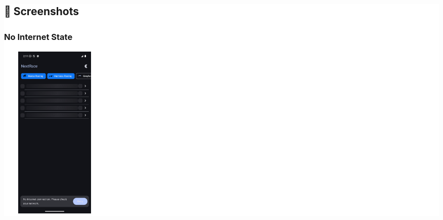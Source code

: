 ## 📸 Screenshots

### No Internet State
<img src="screenshots/1.png" alt="Alt Text" width="200" height="320">
